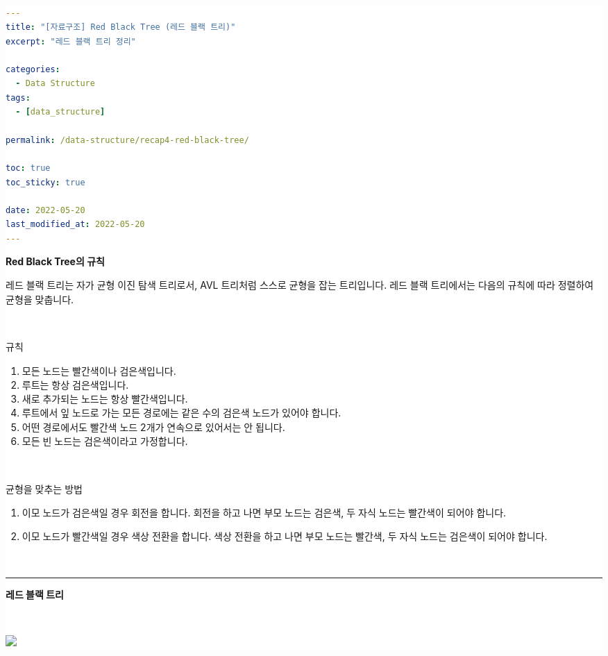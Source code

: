 ```yaml
---
title: "[자료구조] Red Black Tree (레드 블랙 트리)"
excerpt: "레드 블랙 트리 정리"

categories:
  - Data Structure
tags:
  - [data_structure]

permalink: /data-structure/recap4-red-black-tree/

toc: true
toc_sticky: true

date: 2022-05-20
last_modified_at: 2022-05-20
---
```


**Red Black Tree의 규칙**

 

레드 블랙 트리는 자가 균형 이진 탐색 트리로서, AVL 트리처럼 스스로 균형을 잡는 트리입니다. 레드 블랙 트리에서는 다음의 규칙에 따라 정렬하여 균형을 맞춥니다.

 <br>

규칙


1. 모든 노드는 빨간색이나 검은색입니다.
2. 루트는 항상 검은색입니다.
3. 새로 추가되는 노드는 항상 빨간색입니다.
4. 루트에서 잎 노드로 가는 모든 경로에는 같은 수의 검은색 노드가 있어야 합니다.
5. 어떤 경로에서도 빨간색 노드 2개가 연속으로 있어서는 안 됩니다.
6. 모든 빈 노드는 검은색이라고 가정합니다.

 <br>

균형을 맞추는 방법

 

1) 이모 노드가 검은색일 경우
회전을 합니다. 회전을 하고 나면 부모 노드는 검은색, 두 자식 노드는 빨간색이 되어야 합니다.

2) 이모 노드가 빨간색일 경우
색상 전환을 합니다. 색상 전환을 하고 나면 부모 노드는 빨간색, 두 자식 노드는 검은색이 되어야 합니다.

<br>
<HR>

**레드 블랙 트리**

<br>

![](https://cphinf.pstatic.net/mooc/20210430_97/16197213821273KHVs_PNG/mceclip0.png)
